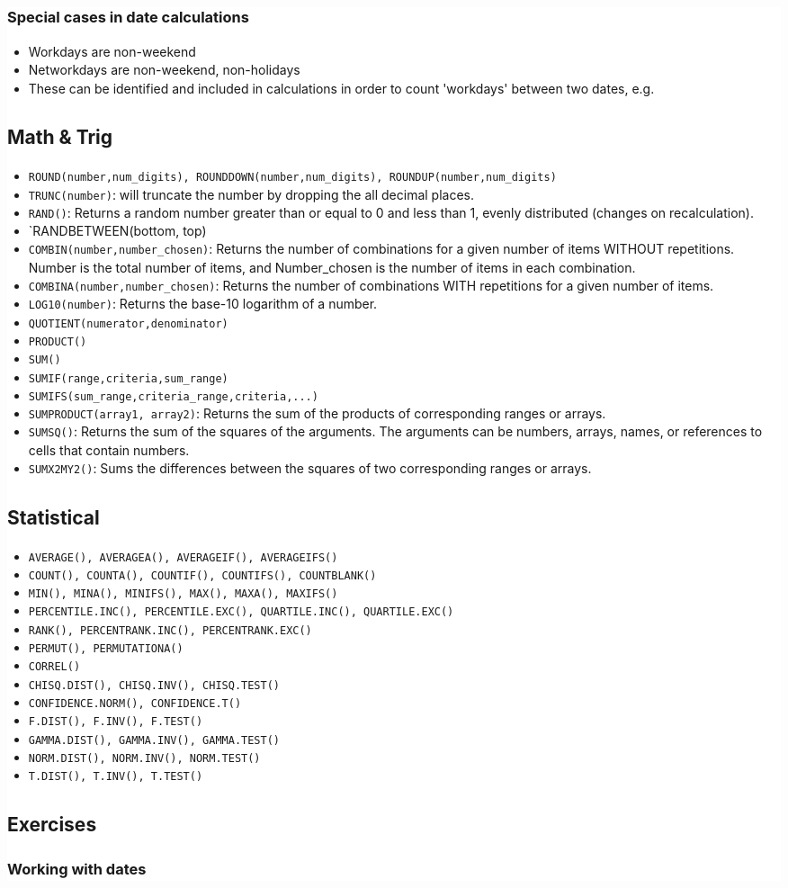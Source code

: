 ### Special cases in date calculations

- Workdays are non-weekend
- Networkdays are non-weekend, non-holidays
- These can be identified and included in calculations in order to count 'workdays' between two dates, e.g.

## Math & Trig

- `ROUND(number,num_digits), ROUNDDOWN(number,num_digits), ROUNDUP(number,num_digits)`
- `TRUNC(number)`: will truncate the number by dropping the all decimal places.
- `RAND()`: Returns a random number greater than or equal to 0 and less than 1, evenly distributed (changes on recalculation).
- `RANDBETWEEN(bottom, top)
- `COMBIN(number,number_chosen)`: Returns the number of combinations for a given number of items WITHOUT repetitions. Number is the total number of items, and Number_chosen is the number of items in each combination.
- `COMBINA(number,number_chosen)`: Returns the number of combinations WITH repetitions for a given number of items.
- `LOG10(number)`: Returns the base-10 logarithm of a number.
- `QUOTIENT(numerator,denominator)`
- `PRODUCT()`
- `SUM()`
- `SUMIF(range,criteria,sum_range)`
- `SUMIFS(sum_range,criteria_range,criteria,...)`
- `SUMPRODUCT(array1, array2)`: Returns the sum of the products of corresponding ranges or arrays.
- `SUMSQ()`: Returns the sum of the squares of the arguments. The arguments can be numbers, arrays, names, or references to cells that contain numbers.
- `SUMX2MY2()`: Sums the differences between the squares of two corresponding ranges or arrays.

## Statistical

- `AVERAGE(), AVERAGEA(), AVERAGEIF(), AVERAGEIFS()`
- `COUNT(), COUNTA(), COUNTIF(), COUNTIFS(), COUNTBLANK()`
- `MIN(), MINA(), MINIFS(), MAX(), MAXA(), MAXIFS()`
- `PERCENTILE.INC(), PERCENTILE.EXC(), QUARTILE.INC(), QUARTILE.EXC()`
- `RANK(), PERCENTRANK.INC(), PERCENTRANK.EXC()`
- `PERMUT(), PERMUTATIONA()`
- `CORREL()`
- `CHISQ.DIST(), CHISQ.INV(), CHISQ.TEST()`
- `CONFIDENCE.NORM(), CONFIDENCE.T()`
- `F.DIST(), F.INV(), F.TEST()`
- `GAMMA.DIST(), GAMMA.INV(), GAMMA.TEST()`
- `NORM.DIST(), NORM.INV(), NORM.TEST()`
- `T.DIST(), T.INV(), T.TEST()`

## Exercises

### Working with dates
